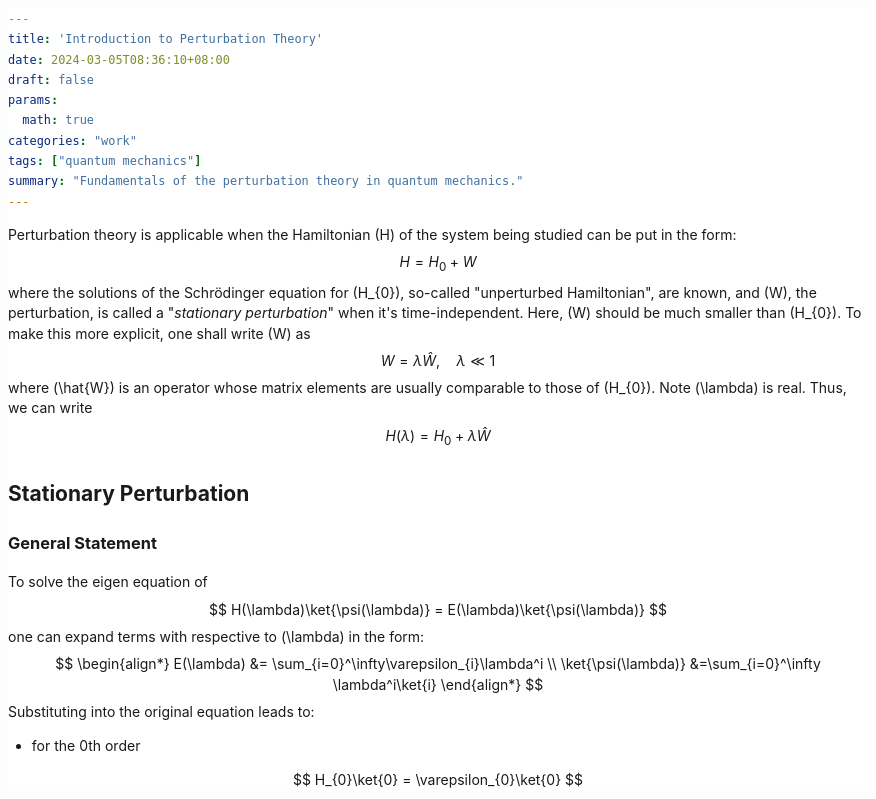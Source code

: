 ```yaml
---
title: 'Introduction to Perturbation Theory'
date: 2024-03-05T08:36:10+08:00
draft: false
params:
  math: true
categories: "work"
tags: ["quantum mechanics"]
summary: "Fundamentals of the perturbation theory in quantum mechanics."
---
```


Perturbation theory is applicable when the Hamiltonian \(H\) of the system being studied can be put in the form:
$$
H = H_{0} + W
$$
where the solutions of the Schrödinger equation for \(H_{0}\), so-called "unperturbed Hamiltonian", are known, and \(W\), the perturbation, is called a "*stationary perturbation*" when it's time-independent. Here, \(W\) should be much smaller than \(H_{0}\). To make this more explicit, one shall write \(W\) as
$$
W = \lambda \hat{W},\quad \lambda\ll 1
$$
where \(\hat{W}\) is an operator whose matrix elements are usually comparable to those of \(H_{0}\). Note \(\lambda\) is real. Thus, we can write
$$
H(\lambda)=H_{0}+\lambda \hat{W}
$$

## Stationary Perturbation

### General Statement

To solve the eigen equation of
$$
H(\lambda)\ket{\psi(\lambda)} = E(\lambda)\ket{\psi(\lambda)}
$$
one can expand terms with respective to \(\lambda\) in the form:
$$
\begin{align*}
E(\lambda) &= \sum_{i=0}^\infty\varepsilon_{i}\lambda^i \\
\ket{\psi(\lambda)} &=\sum_{i=0}^\infty \lambda^i\ket{i}
\end{align*}
$$
Substituting into the original equation leads to:

- for the 0th order

$$
H_{0}\ket{0}  = \varepsilon_{0}\ket{0}
$$
